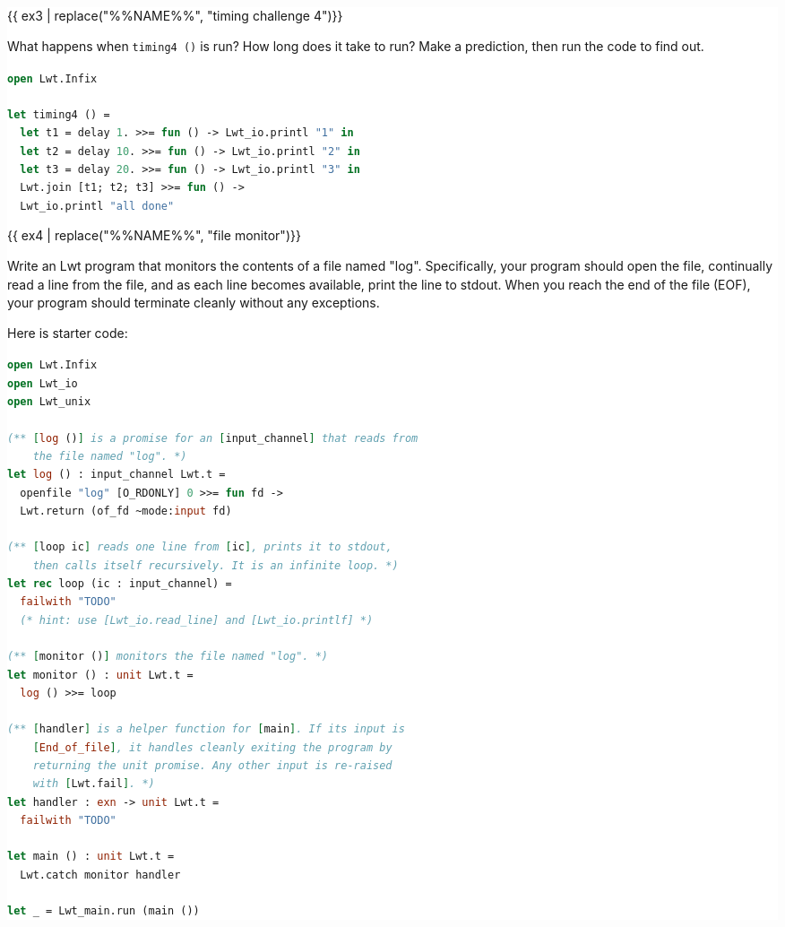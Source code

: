 
{{ ex3 | replace("%%NAME%%", "timing challenge 4")}}

What happens when `timing4 ()` is run? How long does it take to run? Make a
prediction, then run the code to find out.

```ocaml
open Lwt.Infix

let timing4 () =
  let t1 = delay 1. >>= fun () -> Lwt_io.printl "1" in
  let t2 = delay 10. >>= fun () -> Lwt_io.printl "2" in
  let t3 = delay 20. >>= fun () -> Lwt_io.printl "3" in
  Lwt.join [t1; t2; t3] >>= fun () ->
  Lwt_io.printl "all done"
```


{{ ex4 | replace("%%NAME%%", "file monitor")}}

Write an Lwt program that monitors the contents of a file named "log".
Specifically, your program should open the file, continually read a line from
the file, and as each line becomes available, print the line to stdout. When you
reach the end of the file (EOF), your program should terminate cleanly without
any exceptions.

Here is starter code:

```ocaml
open Lwt.Infix
open Lwt_io
open Lwt_unix

(** [log ()] is a promise for an [input_channel] that reads from
    the file named "log". *)
let log () : input_channel Lwt.t =
  openfile "log" [O_RDONLY] 0 >>= fun fd ->
  Lwt.return (of_fd ~mode:input fd)

(** [loop ic] reads one line from [ic], prints it to stdout,
    then calls itself recursively. It is an infinite loop. *)
let rec loop (ic : input_channel) =
  failwith "TODO"
  (* hint: use [Lwt_io.read_line] and [Lwt_io.printlf] *)

(** [monitor ()] monitors the file named "log". *)
let monitor () : unit Lwt.t =
  log () >>= loop

(** [handler] is a helper function for [main]. If its input is
    [End_of_file], it handles cleanly exiting the program by
    returning the unit promise. Any other input is re-raised
    with [Lwt.fail]. *)
let handler : exn -> unit Lwt.t =
  failwith "TODO"

let main () : unit Lwt.t =
  Lwt.catch monitor handler

let _ = Lwt_main.run (main ())
```
